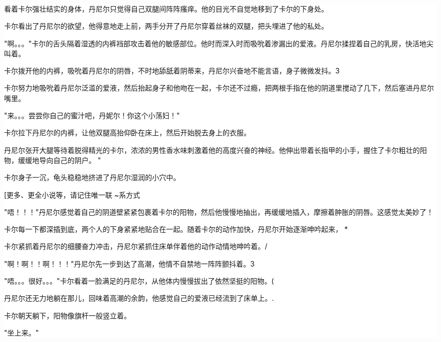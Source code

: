 

看着卡尔强壮结实的身体，丹尼尔只觉得自己双腿间阵阵瘙痒。他的目光不自觉地移到了卡尔的下身处。



卡尔看出了丹尼尔的欲望，他得意地走上前，两手分开了丹尼尔穿着丝袜的双腿，把头埋进了他的私处。



"啊。。。"卡尔的舌头隔着湿透的内裤裆部攻击着他的敏感部位。他时而深入时而吸吮着渗漏出的爱液。丹尼尔揉捏着自己的乳房，快活地尖叫着。



卡尔拨开他的内裤，吸吮着丹尼尔的阴唇，不时地舔舐着阴蒂来，丹尼尔兴奋地不能言语，身子微微发抖。3





卡尔努力地吸吮着丹尼尔泛滥的爱液，然后抬起身子和他吻在一起，卡尔还不过瘾，把两根手指在他的阴道里搅动了几下，然后塞进丹尼尔嘴里。



"来。。。尝尝你自己的蜜汁吧，丹妮尔！你这个小荡妇！"



卡尔拉下丹尼尔的内裤，让他双腿高抬仰卧在床上，然后开始脱去身上的衣服。



丹尼尔张开大腿等待着脱得精光的卡尔，浓浓的男性香水味刺激着他的高度兴奋的神经。他伸出带着长指甲的小手，握住了卡尔粗壮的阳物，缓缓地导向自己的阴户。 "



卡尔身子一沉，龟头稳稳地挤进了丹尼尔湿润的小穴中。



 [更多、更全小说等，请记住唯一联 ~系方式



"唔！！！"丹尼尔感觉着自己的阴道壁紧紧包裹着卡尔的阳物，然后他慢慢地抽出，再缓缓地插入，摩擦着肿胀的阴唇。这感觉太美妙了！



卡尔每一下都深插到底，两个人的下身紧紧地贴合在一起。随着卡尔的动作加快，丹尼尔开始逐渐呻吟起来， *



卡尔紧抓着丹尼尔的细腰奋力冲击，丹尼尔紧抓住床单伴着他的动作动情地呻吟着。/



"啊！啊！！啊！！！"丹尼尔先一步到达了高潮，他情不自禁地一阵阵颤抖着。3





"唔。。。很好。。。"卡尔看着一脸满足的丹尼尔，从他体内慢慢拔出了依然坚挺的阳物。(



丹尼尔还无力地躺在那儿，回味着高潮的余韵，他感觉自己的爱液已经流到了床单上。.



卡尔朝天躺下，阳物像旗杆一般竖立着。



"坐上来。"


